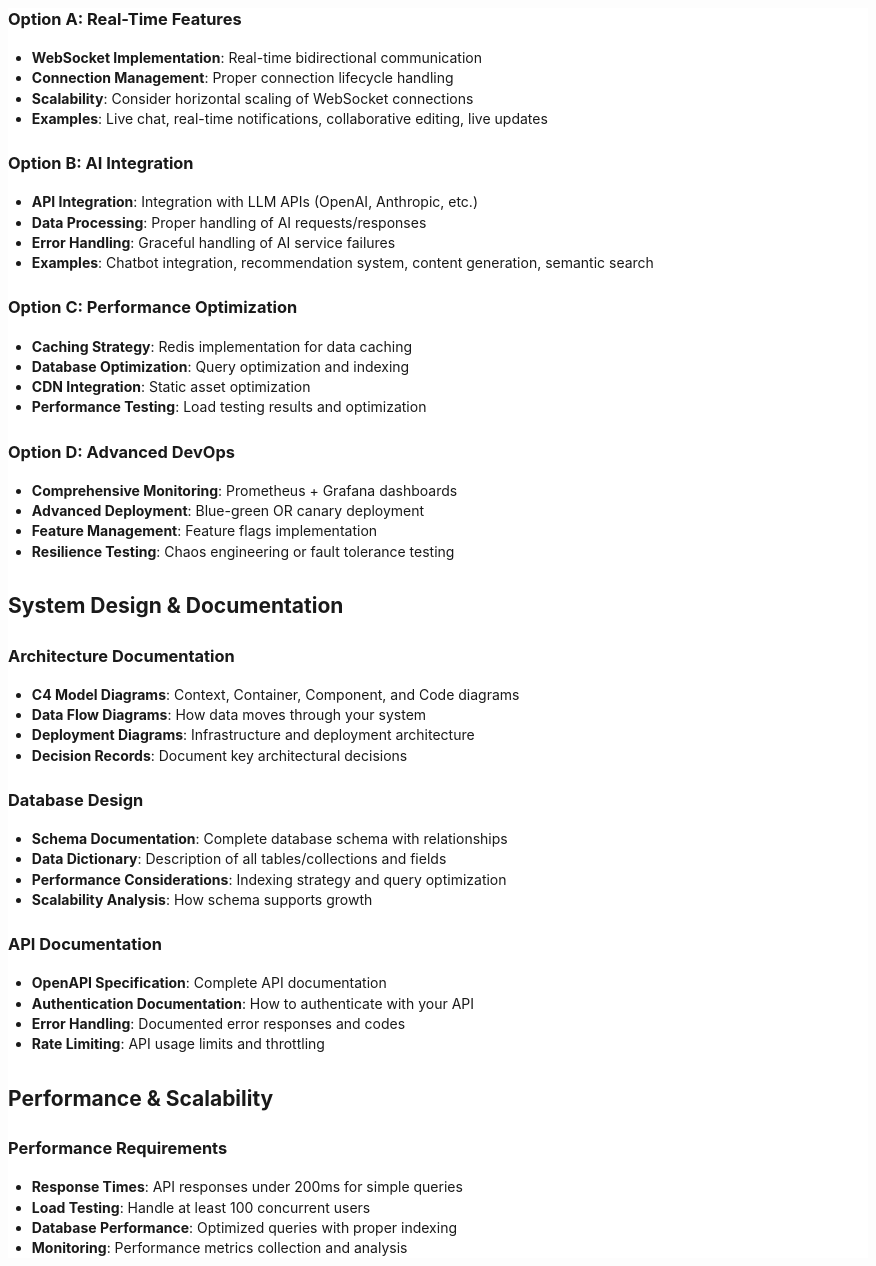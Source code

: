 ### Option A: Real-Time Features
- **WebSocket Implementation**: Real-time bidirectional communication
- **Connection Management**: Proper connection lifecycle handling
- **Scalability**: Consider horizontal scaling of WebSocket connections
- **Examples**: Live chat, real-time notifications, collaborative editing, live updates

### Option B: AI Integration
- **API Integration**: Integration with LLM APIs (OpenAI, Anthropic, etc.)
- **Data Processing**: Proper handling of AI requests/responses
- **Error Handling**: Graceful handling of AI service failures
- **Examples**: Chatbot integration, recommendation system, content generation, semantic search

### Option C: Performance Optimization
- **Caching Strategy**: Redis implementation for data caching
- **Database Optimization**: Query optimization and indexing
- **CDN Integration**: Static asset optimization
- **Performance Testing**: Load testing results and optimization

### Option D: Advanced DevOps
- **Comprehensive Monitoring**: Prometheus + Grafana dashboards
- **Advanced Deployment**: Blue-green OR canary deployment
- **Feature Management**: Feature flags implementation
- **Resilience Testing**: Chaos engineering or fault tolerance testing

## System Design & Documentation

### Architecture Documentation
- **C4 Model Diagrams**: Context, Container, Component, and Code diagrams
- **Data Flow Diagrams**: How data moves through your system
- **Deployment Diagrams**: Infrastructure and deployment architecture
- **Decision Records**: Document key architectural decisions

### Database Design
- **Schema Documentation**: Complete database schema with relationships
- **Data Dictionary**: Description of all tables/collections and fields
- **Performance Considerations**: Indexing strategy and query optimization
- **Scalability Analysis**: How schema supports growth

### API Documentation
- **OpenAPI Specification**: Complete API documentation
- **Authentication Documentation**: How to authenticate with your API
- **Error Handling**: Documented error responses and codes
- **Rate Limiting**: API usage limits and throttling

## Performance & Scalability

### Performance Requirements
- **Response Times**: API responses under 200ms for simple queries
- **Load Testing**: Handle at least 100 concurrent users
- **Database Performance**: Optimized queries with proper indexing
- **Monitoring**: Performance metrics collection and analysis
